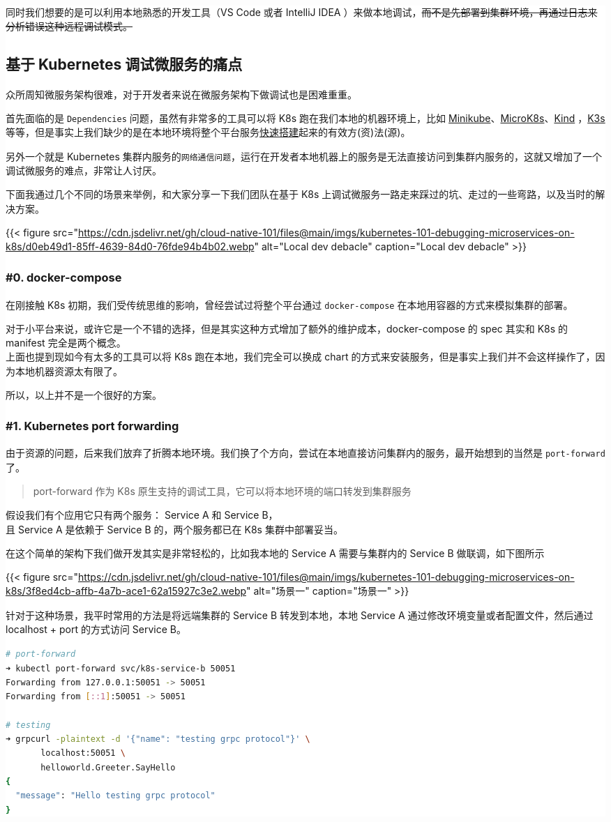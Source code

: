 同时我们想要的是可以利用本地熟悉的开发工具（VS Code 或者 IntelliJ IDEA ）来做本地调试，~~而不是先部署到集群环境，再通过日志来分析错误这种远程调试模式。~~

## 基于 Kubernetes 调试微服务的痛点

众所周知微服务架构很难，对于开发者来说在微服务架构下做调试也是困难重重。

首先面临的是 `Dependencies` 问题，虽然有非常多的工具可以将 K8s 跑在我们本地的机器环境上，比如 [Minikube](https://github.com/kubernetes/minikube "Minikube")、[MicroK8s](https://microk8s.io/ "MicroK8s")、[Kind](https://kind.sigs.k8s.io/ "Kind") ，[K3s](https://k3s.io/ "K3s") 等等，但是事实上我们缺少的是在本地环境将整个平台服务<u>快速搭建</u>起来的有效方(资)法(源)。

另外一个就是 Kubernetes 集群内服务的`网络通信问题`，运行在开发者本地机器上的服务是无法直接访问到集群内服务的，这就又增加了一个调试微服务的难点，非常让人讨厌。

下面我通过几个不同的场景来举例，和大家分享一下我们团队在基于 K8s 上调试微服务一路走来踩过的坑、走过的一些弯路，以及当时的解决方案。

{{< figure
    src="https://cdn.jsdelivr.net/gh/cloud-native-101/files@main/imgs/kubernetes-101-debugging-microservices-on-k8s/d0eb49d1-85ff-4639-84d0-76fde94b4b02.webp"
    alt="Local dev debacle"
    caption="Local dev debacle"
    >}}

### #0. docker-compose

在刚接触 K8s 初期，我们受传统思维的影响，曾经尝试过将整个平台通过 `docker-compose` 在本地用容器的方式来模拟集群的部署。

对于小平台来说，或许它是一个不错的选择，但是其实这种方式增加了额外的维护成本，docker-compose 的 spec 其实和 K8s 的 manifest 完全是两个概念。<br/>
上面也提到现如今有太多的工具可以将 K8s 跑在本地，我们完全可以换成 chart 的方式来安装服务，但是事实上我们并不会这样操作了，因为本地机器资源太有限了。

所以，以上并不是一个很好的方案。

### #1. Kubernetes port forwarding

由于资源的问题，后来我们放弃了折腾本地环境。我们换了个方向，尝试在本地直接访问集群内的服务，最开始想到的当然是 `port-forward` 了。

> port-forward 作为 K8s 原生支持的调试工具，它可以将本地环境的端口转发到集群服务

假设我们有个应用它只有两个服务： Service A 和 Service B，<br/>且 Service A 是依赖于 Service B 的，两个服务都已在 K8s 集群中部署妥当。

在这个简单的架构下我们做开发其实是非常轻松的，比如我本地的 Service A 需要与集群内的 Service B 做联调，如下图所示

{{< figure
    src="https://cdn.jsdelivr.net/gh/cloud-native-101/files@main/imgs/kubernetes-101-debugging-microservices-on-k8s/3f8ed4cb-affb-4a7b-ace1-62a15927c3e2.webp"
    alt="场景一"
    caption="场景一"
    >}}

针对于这种场景，我平时常用的方法是将远端集群的 Service B 转发到本地，本地 Service A 通过修改环境变量或者配置文件，然后通过 localhost + port 的方式访问 Service B。

```bash
# port-forward
➜ kubectl port-forward svc/k8s-service-b 50051
Forwarding from 127.0.0.1:50051 -> 50051
Forwarding from [::1]:50051 -> 50051

# testing
➜ grpcurl -plaintext -d '{"name": "testing grpc protocol"}' \
       localhost:50051 \
       helloworld.Greeter.SayHello
{
  "message": "Hello testing grpc protocol"
}
```
